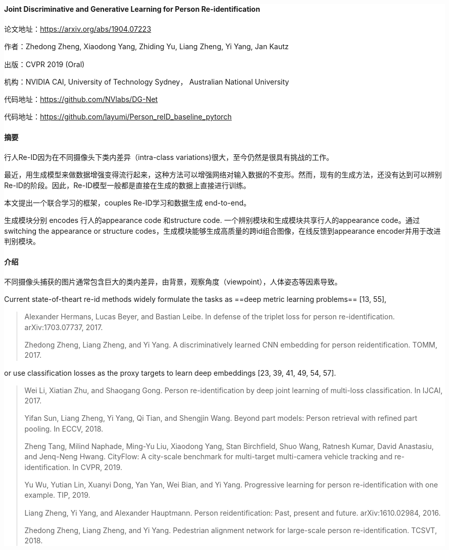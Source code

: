 #### Joint Discriminative and Generative Learning for Person Re-identification

论文地址：https://arxiv.org/abs/1904.07223 

作者：Zhedong Zheng, Xiaodong Yang, Zhiding Yu, Liang Zheng, Yi Yang, Jan Kautz

出版：CVPR 2019 (Oral) 

机构：NVIDIA CAI, University of Technology Sydney， Australian National University 

代码地址：https://github.com/NVlabs/DG-Net

代码地址：https://github.com/layumi/Person_reID_baseline_pytorch

#### 摘要

行人Re-ID因为在不同摄像头下类内差异（intra-class variations)很大，至今仍然是很具有挑战的工作。

最近，用生成模型来做数据增强变得流行起来，这种方法可以增强网络对输入数据的不变形。然而，现有的生成方法，还没有达到可以辨别Re-ID的阶段。因此，Re-ID模型一般都是直接在生成的数据上直接进行训练。

本文提出一个联合学习的框架，couples Re-ID学习和数据生成 end-to-end。

生成模块分别 encodes 行人的appearance code 和structure code. 一个辨别模块和生成模块共享行人的appearance code。通过switching the appearance or structure codes，生成模块能够生成高质量的跨id组合图像，在线反馈到appearance encoder并用于改进判别模块。



#### 介绍

不同摄像头捕获的图片通常包含巨大的类内差异，由背景，观察角度（viewpoint），人体姿态等因素导致。

Current state-of-theart re-id methods widely formulate the tasks as ==deep metric learning problems== [13, 55], 

> Alexander Hermans, Lucas Beyer, and Bastian Leibe. In defense of the triplet loss for person re-identification. arXiv:1703.07737, 2017.
>
> Zhedong Zheng, Liang Zheng, and Yi Yang. A discriminatively learned CNN embedding for person reidentification. TOMM, 2017.

or use classification losses as the proxy targets to learn deep embeddings [23, 39, 41, 49, 54, 57]. 

> Wei Li, Xiatian Zhu, and Shaogang Gong. Person re-identification by deep joint learning of multi-loss classification. In IJCAI, 2017.
>
> Yifan Sun, Liang Zheng, Yi Yang, Qi Tian, and Shengjin Wang. Beyond part models: Person retrieval with refined part pooling. In ECCV, 2018.
>
> Zheng Tang, Milind Naphade, Ming-Yu Liu, Xiaodong Yang, Stan Birchfield, Shuo Wang, Ratnesh Kumar, David Anastasiu, and Jenq-Neng Hwang. CityFlow: A city-scale benchmark for multi-target multi-camera vehicle tracking and re-identification. In CVPR, 2019.
>
> Yu Wu, Yutian Lin, Xuanyi Dong, Yan Yan, Wei Bian, and Yi Yang. Progressive learning for person re-identification with one example. TIP, 2019.
>
> Liang Zheng, Yi Yang, and Alexander Hauptmann. Person reidentification: Past, present and future. arXiv:1610.02984, 2016.
>
> Zhedong Zheng, Liang Zheng, and Yi Yang. Pedestrian alignment network for large-scale person re-identification. TCSVT, 2018.
